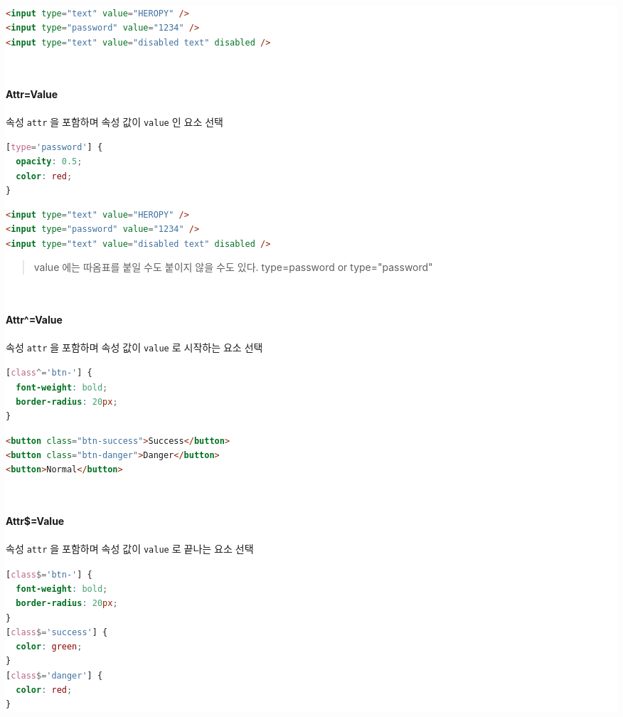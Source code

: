 ```html
<input type="text" value="HEROPY" />
<input type="password" value="1234" />
<input type="text" value="disabled text" disabled />
```

<br/>

#### Attr=Value

속성 `attr` 을 포함하며 속성 값이 `value` 인 요소 선택

```css
[type='password'] {
  opacity: 0.5;
  color: red;
}
```

```html
<input type="text" value="HEROPY" />
<input type="password" value="1234" />
<input type="text" value="disabled text" disabled />
```

> value 에는 따옴표를 붙일 수도 붙이지 않을 수도 있다.
> type=password or type="password"

<br/>

#### Attr^=Value

속성 `attr` 을 포함하며 속성 값이 `value` 로 시작하는 요소 선택

```css
[class^='btn-'] {
  font-weight: bold;
  border-radius: 20px;
}
```

```html
<button class="btn-success">Success</button>
<button class="btn-danger">Danger</button>
<button>Normal</button>
```

<br/>

#### Attr\$=Value

속성 `attr` 을 포함하며 속성 값이 `value` 로 끝나는 요소 선택

```css
[class$='btn-'] {
  font-weight: bold;
  border-radius: 20px;
}
[class$='success'] {
  color: green;
}
[class$='danger'] {
  color: red;
}
```
